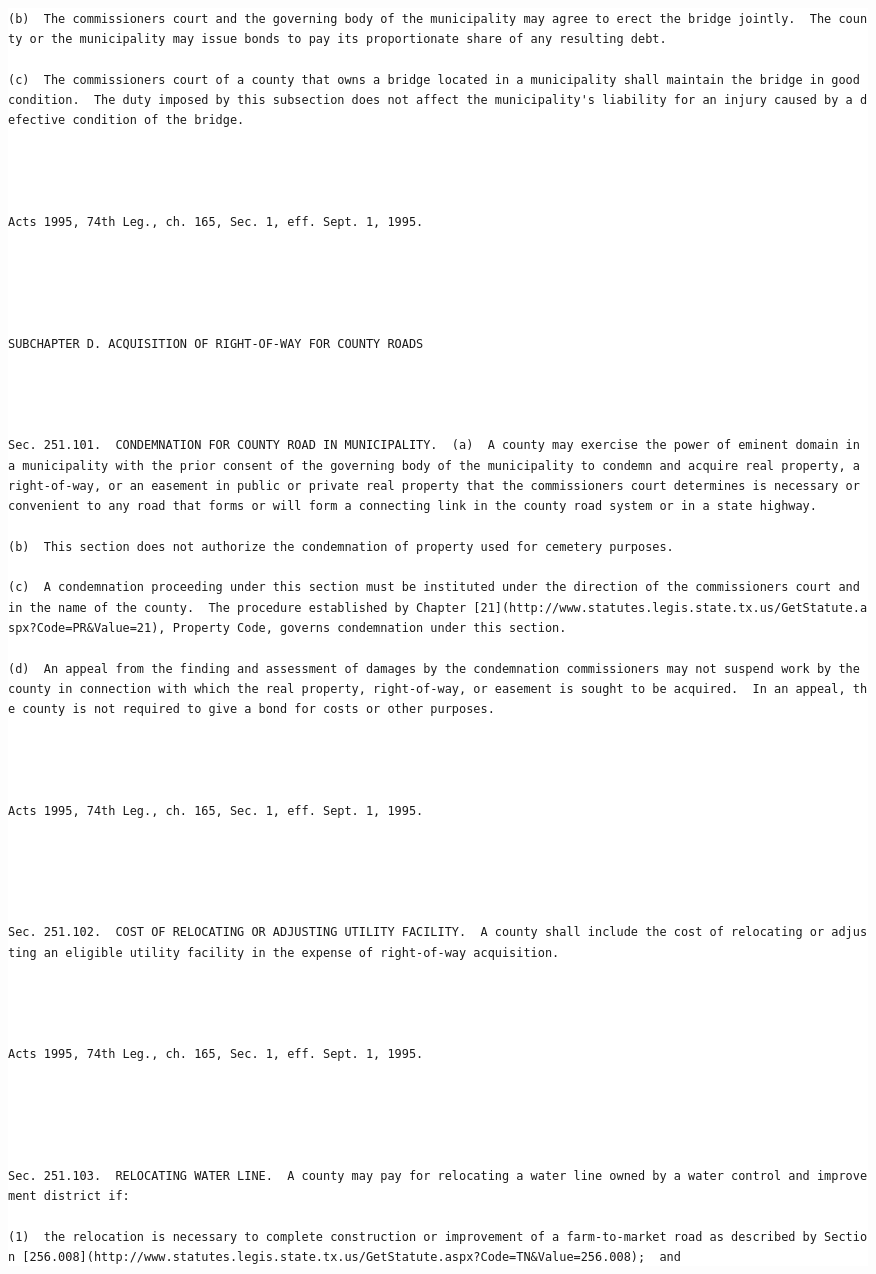     (b)  The commissioners court and the governing body of the municipality may agree to erect the bridge jointly.  The county or the municipality may issue bonds to pay its proportionate share of any resulting debt.
    
    (c)  The commissioners court of a county that owns a bridge located in a municipality shall maintain the bridge in good condition.  The duty imposed by this subsection does not affect the municipality's liability for an injury caused by a defective condition of the bridge.
    
    
    
    
    Acts 1995, 74th Leg., ch. 165, Sec. 1, eff. Sept. 1, 1995.
    
    
    
    
    
    SUBCHAPTER D. ACQUISITION OF RIGHT-OF-WAY FOR COUNTY ROADS
    
      
    
    
    Sec. 251.101.  CONDEMNATION FOR COUNTY ROAD IN MUNICIPALITY.  (a)  A county may exercise the power of eminent domain in a municipality with the prior consent of the governing body of the municipality to condemn and acquire real property, a right-of-way, or an easement in public or private real property that the commissioners court determines is necessary or convenient to any road that forms or will form a connecting link in the county road system or in a state highway.
    
    (b)  This section does not authorize the condemnation of property used for cemetery purposes.
    
    (c)  A condemnation proceeding under this section must be instituted under the direction of the commissioners court and in the name of the county.  The procedure established by Chapter [21](http://www.statutes.legis.state.tx.us/GetStatute.aspx?Code=PR&Value=21), Property Code, governs condemnation under this section.
    
    (d)  An appeal from the finding and assessment of damages by the condemnation commissioners may not suspend work by the county in connection with which the real property, right-of-way, or easement is sought to be acquired.  In an appeal, the county is not required to give a bond for costs or other purposes.
    
    
    
    
    Acts 1995, 74th Leg., ch. 165, Sec. 1, eff. Sept. 1, 1995.
    
    
    
    
    
    Sec. 251.102.  COST OF RELOCATING OR ADJUSTING UTILITY FACILITY.  A county shall include the cost of relocating or adjusting an eligible utility facility in the expense of right-of-way acquisition.
    
    
    
    
    Acts 1995, 74th Leg., ch. 165, Sec. 1, eff. Sept. 1, 1995.
    
    
    
    
    
    Sec. 251.103.  RELOCATING WATER LINE.  A county may pay for relocating a water line owned by a water control and improvement district if:
    
    (1)  the relocation is necessary to complete construction or improvement of a farm-to-market road as described by Section [256.008](http://www.statutes.legis.state.tx.us/GetStatute.aspx?Code=TN&Value=256.008);  and
    